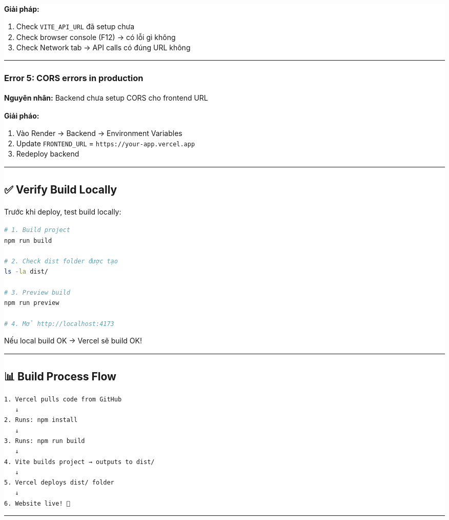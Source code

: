 **Giải pháp:**
1. Check `VITE_API_URL` đã setup chưa
2. Check browser console (F12) → có lỗi gì không
3. Check Network tab → API calls có đúng URL không

---

### Error 5: CORS errors in production

**Nguyên nhân:** Backend chưa setup CORS cho frontend URL

**Giải pháo:**
1. Vào Render → Backend → Environment Variables
2. Update `FRONTEND_URL` = `https://your-app.vercel.app`
3. Redeploy backend

---

## ✅ Verify Build Locally

Trước khi deploy, test build locally:

```bash
# 1. Build project
npm run build

# 2. Check dist folder được tạo
ls -la dist/

# 3. Preview build
npm run preview

# 4. Mở http://localhost:4173
```

Nếu local build OK → Vercel sẽ build OK!

---

## 📊 Build Process Flow

```
1. Vercel pulls code from GitHub
   ↓
2. Runs: npm install
   ↓
3. Runs: npm run build
   ↓
4. Vite builds project → outputs to dist/
   ↓
5. Vercel deploys dist/ folder
   ↓
6. Website live! 🎉
```

---